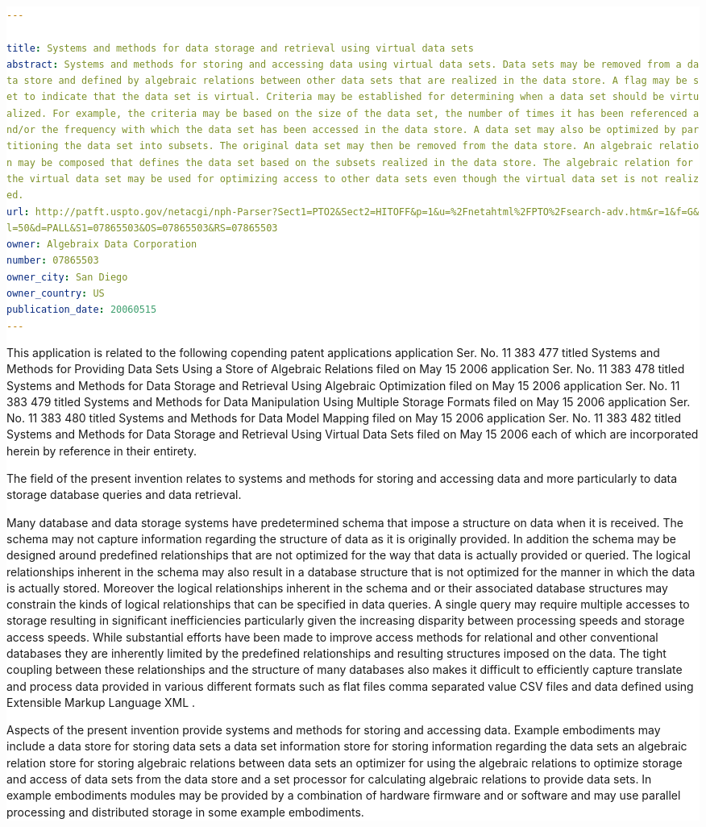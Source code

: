 ```yaml
---

title: Systems and methods for data storage and retrieval using virtual data sets
abstract: Systems and methods for storing and accessing data using virtual data sets. Data sets may be removed from a data store and defined by algebraic relations between other data sets that are realized in the data store. A flag may be set to indicate that the data set is virtual. Criteria may be established for determining when a data set should be virtualized. For example, the criteria may be based on the size of the data set, the number of times it has been referenced and/or the frequency with which the data set has been accessed in the data store. A data set may also be optimized by partitioning the data set into subsets. The original data set may then be removed from the data store. An algebraic relation may be composed that defines the data set based on the subsets realized in the data store. The algebraic relation for the virtual data set may be used for optimizing access to other data sets even though the virtual data set is not realized.
url: http://patft.uspto.gov/netacgi/nph-Parser?Sect1=PTO2&Sect2=HITOFF&p=1&u=%2Fnetahtml%2FPTO%2Fsearch-adv.htm&r=1&f=G&l=50&d=PALL&S1=07865503&OS=07865503&RS=07865503
owner: Algebraix Data Corporation
number: 07865503
owner_city: San Diego
owner_country: US
publication_date: 20060515
---
```

This application is related to the following copending patent applications application Ser. No. 11 383 477 titled Systems and Methods for Providing Data Sets Using a Store of Algebraic Relations filed on May 15 2006 application Ser. No. 11 383 478 titled Systems and Methods for Data Storage and Retrieval Using Algebraic Optimization filed on May 15 2006 application Ser. No. 11 383 479 titled Systems and Methods for Data Manipulation Using Multiple Storage Formats filed on May 15 2006 application Ser. No. 11 383 480 titled Systems and Methods for Data Model Mapping filed on May 15 2006 application Ser. No. 11 383 482 titled Systems and Methods for Data Storage and Retrieval Using Virtual Data Sets filed on May 15 2006 each of which are incorporated herein by reference in their entirety.

The field of the present invention relates to systems and methods for storing and accessing data and more particularly to data storage database queries and data retrieval.

Many database and data storage systems have predetermined schema that impose a structure on data when it is received. The schema may not capture information regarding the structure of data as it is originally provided. In addition the schema may be designed around predefined relationships that are not optimized for the way that data is actually provided or queried. The logical relationships inherent in the schema may also result in a database structure that is not optimized for the manner in which the data is actually stored. Moreover the logical relationships inherent in the schema and or their associated database structures may constrain the kinds of logical relationships that can be specified in data queries. A single query may require multiple accesses to storage resulting in significant inefficiencies particularly given the increasing disparity between processing speeds and storage access speeds. While substantial efforts have been made to improve access methods for relational and other conventional databases they are inherently limited by the predefined relationships and resulting structures imposed on the data. The tight coupling between these relationships and the structure of many databases also makes it difficult to efficiently capture translate and process data provided in various different formats such as flat files comma separated value CSV files and data defined using Extensible Markup Language XML .

Aspects of the present invention provide systems and methods for storing and accessing data. Example embodiments may include a data store for storing data sets a data set information store for storing information regarding the data sets an algebraic relation store for storing algebraic relations between data sets an optimizer for using the algebraic relations to optimize storage and access of data sets from the data store and a set processor for calculating algebraic relations to provide data sets. In example embodiments modules may be provided by a combination of hardware firmware and or software and may use parallel processing and distributed storage in some example embodiments.
